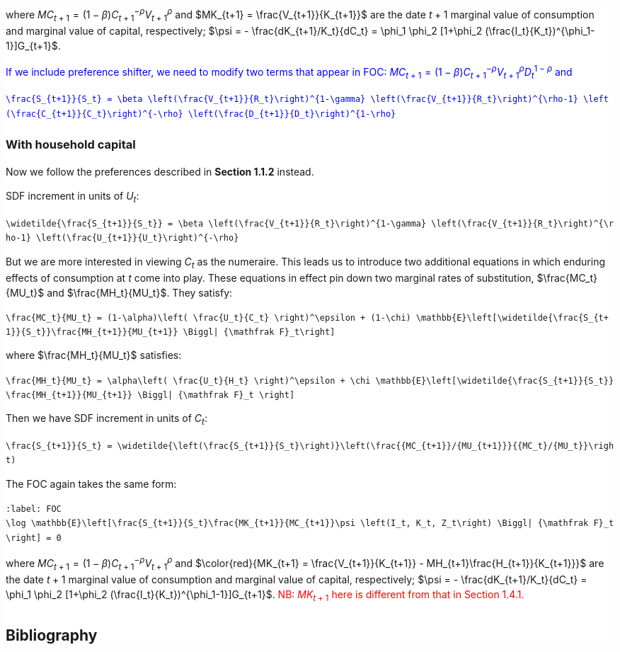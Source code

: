 where $MC_{t+1} = (1-\beta)C_{t+1}^{-\rho}V_{t+1}^\rho$ and $MK_{t+1} = \frac{V_{t+1}}{K_{t+1}}$ are the date $t+1$ marginal value of consumption and marginal value of capital, respectively; $\psi = - \frac{dK_{t+1}/K_t}{dC_t} = \phi_1 \phi_2 [1+\phi_2 (\frac{I_t}{K_t})^{\phi_1-1}]G_{t+1}$.


<font color='blue'>If we include preference shifter, we need to modify two terms that appear in FOC: $MC_{t+1} = (1-\beta)C_{t+1}^{-\rho}V_{t+1}^\rho D_t^{1-\rho}$ and 

```{math}
\frac{S_{t+1}}{S_t} = \beta \left(\frac{V_{t+1}}{R_t}\right)^{1-\gamma} \left(\frac{V_{t+1}}{R_t}\right)^{\rho-1} \left(\frac{C_{t+1}}{C_t}\right)^{-\rho} \left(\frac{D_{t+1}}{D_t}\right)^{1-\rho}
```
</font>

### With household capital

Now we follow the preferences described in **Section 1.1.2** instead.

SDF increment in units of $U_t$:
```{math}
\widetilde{\frac{S_{t+1}}{S_t}} = \beta \left(\frac{V_{t+1}}{R_t}\right)^{1-\gamma} \left(\frac{V_{t+1}}{R_t}\right)^{\rho-1} \left(\frac{U_{t+1}}{U_t}\right)^{-\rho}
```

But we are more interested in viewing $C_t$ as the numeraire. This leads us to introduce two additional equations in which enduring effects of consumption at $t$ come into play. These equations in effect pin down two marginal rates of substitution, $\frac{MC_t}{MU_t}$ and $\frac{MH_t}{MU_t}$. They satisfy: 


```{math}
\frac{MC_t}{MU_t} = (1-\alpha)\left( \frac{U_t}{C_t} \right)^\epsilon + (1-\chi) \mathbb{E}\left[\widetilde{\frac{S_{t+1}}{S_t}}\frac{MH_{t+1}}{MU_{t+1}} \Biggl| {\mathfrak F}_t\right]
```
where $\frac{MH_t}{MU_t}$ satisfies:

```{math}
\frac{MH_t}{MU_t} = \alpha\left( \frac{U_t}{H_t} \right)^\epsilon + \chi \mathbb{E}\left[\widetilde{\frac{S_{t+1}}{S_t}}\frac{MH_{t+1}}{MU_{t+1}} \Biggl| {\mathfrak F}_t \right]
```

Then we have SDF increment in units of $C_t$:

```{math}
\frac{S_{t+1}}{S_t} = \widetilde{\left(\frac{S_{t+1}}{S_t}\right)}\left(\frac{{MC_{t+1}}/{MU_{t+1}}}{{MC_t}/{MU_t}}\right)
```

The FOC again takes the same form:

```{math}
:label: FOC
\log \mathbb{E}\left[\frac{S_{t+1}}{S_t}\frac{MK_{t+1}}{MC_{t+1}}\psi \left(I_t, K_t, Z_t\right) \Biggl| {\mathfrak F}_t \right] = 0
```

where $MC_{t+1} = (1-\beta)C_{t+1}^{-\rho}V_{t+1}^\rho$ and $\color{red}{MK_{t+1} = \frac{V_{t+1}}{K_{t+1}} - MH_{t+1}\frac{H_{t+1}}{K_{t+1}}}$ are the date $t+1$ marginal value of consumption and marginal value of capital, respectively; $\psi = - \frac{dK_{t+1}/K_t}{dC_t} = \phi_1 \phi_2 [1+\phi_2 (\frac{I_t}{K_t})^{\phi_1-1}]G_{t+1}$. <font color='red'>NB: $MK_{t+1}$ here is different from that in Section 1.4.1.</font>

## Bibliography

```{bibliography} ../_bibliography/references.bib
```
